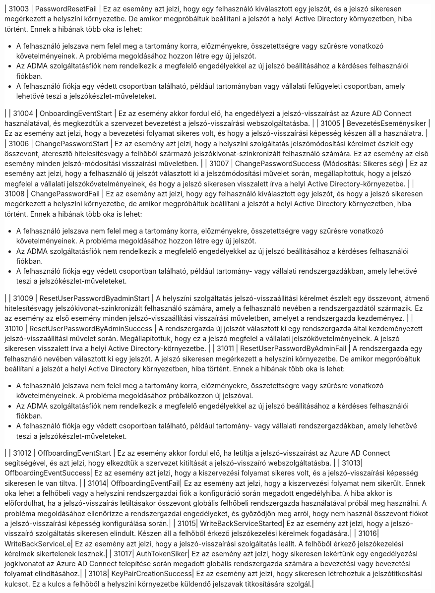 | 31003 | PasswordResetFail | Ez az esemény azt jelzi, hogy egy felhasználó kiválasztott egy jelszót, és a jelszó sikeresen megérkezett a helyszíni környezetbe. De amikor megpróbáltuk beállítani a jelszót a helyi Active Directory környezetben, hiba történt. Ennek a hibának több oka is lehet: <br><ul><li>A felhasználó jelszava nem felel meg a tartomány korra, előzményekre, összetettségre vagy szűrésre vonatkozó követelményeinek. A probléma megoldásához hozzon létre egy új jelszót.</li><li>Az ADMA szolgáltatásfiók nem rendelkezik a megfelelő engedélyekkel az új jelszó beállításához a kérdéses felhasználói fiókban.</li><li>A felhasználó fiókja egy védett csoportban található, például tartományban vagy vállalati felügyeleti csoportban, amely lehetővé teszi a jelszókészlet-műveleteket.</li></ul>|
| 31004 | OnboardingEventStart | Ez az esemény akkor fordul elő, ha engedélyezi a jelszó-visszaírást az Azure AD Connect használatával, és megkezdtük a szervezet bevezetést a jelszó-visszaírási webszolgáltatásba. |
| 31005 | BevezetésEseménysiker | Ez az esemény azt jelzi, hogy a bevezetési folyamat sikeres volt, és hogy a jelszó-visszaírási képesség készen áll a használatra. |
| 31006 | ChangePasswordStart | Ez az esemény azt jelzi, hogy a helyszíni szolgáltatás jelszómódosítási kérelmet észlelt egy összevont, áteresztő hitelesítésvagy a felhőből származó jelszókivonat-szinkronizált felhasználó számára. Ez az esemény az első esemény minden jelszó-módosítási visszaírási műveletben. |
| 31007 | ChangePasswordSuccess (Módosítás: Sikeres ség) | Ez az esemény azt jelzi, hogy a felhasználó új jelszót választott ki a jelszómódosítási művelet során, megállapítottuk, hogy a jelszó megfelel a vállalati jelszókövetelményeinek, és hogy a jelszó sikeresen visszalett írva a helyi Active Directory-környezetbe. |
| 31008 | ChangePasswordFail | Ez az esemény azt jelzi, hogy egy felhasználó kiválasztott egy jelszót, és hogy a jelszó sikeresen megérkezett a helyszíni környezetbe, de amikor megpróbáltuk beállítani a jelszót a helyi Active Directory környezetben, hiba történt. Ennek a hibának több oka is lehet: <br><ul><li>A felhasználó jelszava nem felel meg a tartomány korra, előzményekre, összetettségre vagy szűrésre vonatkozó követelményeinek. A probléma megoldásához hozzon létre egy új jelszót.</li><li>Az ADMA szolgáltatásfiók nem rendelkezik a megfelelő engedélyekkel az új jelszó beállításához a kérdéses felhasználói fiókban.</li><li>A felhasználó fiókja egy védett csoportban található, például tartomány- vagy vállalati rendszergazdákban, amely lehetővé teszi a jelszókészlet-műveleteket.</li></ul> |
| 31009 | ResetUserPasswordByadminStart | A helyszíni szolgáltatás jelszó-visszaállítási kérelmet észlelt egy összevont, átmenő hitelesítésvagy jelszókivonat-szinkronizált felhasználó számára, amely a felhasználó nevében a rendszergazdától származik. Ez az esemény az első esemény minden jelszó-visszaállítási visszaírási műveletben, amelyet a rendszergazda kezdeményez. |
| 31010 | ResetUserPasswordByAdminSuccess | A rendszergazda új jelszót választott ki egy rendszergazda által kezdeményezett jelszó-visszaállítási művelet során. Megállapítottuk, hogy ez a jelszó megfelel a vállalati jelszókövetelményeinek. A jelszó sikeresen visszalett írva a helyi Active Directory-környezetbe. |
| 31011 | ResetUserPasswordByAdminFail | A rendszergazda egy felhasználó nevében választott ki egy jelszót. A jelszó sikeresen megérkezett a helyszíni környezetbe. De amikor megpróbáltuk beállítani a jelszót a helyi Active Directory környezetben, hiba történt. Ennek a hibának több oka is lehet: <br><ul><li>A felhasználó jelszava nem felel meg a tartomány korra, előzményekre, összetettségre vagy szűrésre vonatkozó követelményeinek. A probléma megoldásához próbálkozzon új jelszóval.</li><li>Az ADMA szolgáltatásfiók nem rendelkezik a megfelelő engedélyekkel az új jelszó beállításához a kérdéses felhasználói fiókban.</li><li>A felhasználó fiókja egy védett csoportban található, például tartomány- vagy vállalati rendszergazdákban, amely lehetővé teszi a jelszókészlet-műveleteket.</li></ul>  |
| 31012 | OffboardingEventStart | Ez az esemény akkor fordul elő, ha letiltja a jelszó-visszaírást az Azure AD Connect segítségével, és azt jelzi, hogy elkezdtük a szervezet kitiltását a jelszó-visszaíró webszolgáltatásba. |
| 31013| OffboardingEventSuccess| Ez az esemény azt jelzi, hogy a kiszervezési folyamat sikeres volt, és a jelszó-visszaírási képesség sikeresen le van tiltva. |
| 31014| OffboardingEventFail| Ez az esemény azt jelzi, hogy a kiszervezési folyamat nem sikerült. Ennek oka lehet a felhőbeli vagy a helyszíni rendszergazdai fiók a konfiguráció során megadott engedélyhiba. A hiba akkor is előfordulhat, ha a jelszó-visszaírás letiltásakor összevont globális felhőbeli rendszergazda használatával próbál meg használni. A probléma megoldásához ellenőrizze a rendszergazdai engedélyeket, és győződjön meg arról, hogy nem használ összevont fiókot a jelszó-visszaírási képesség konfigurálása során.|
| 31015| WriteBackServiceStarted| Ez az esemény azt jelzi, hogy a jelszó-visszaíró szolgáltatás sikeresen elindult. Készen áll a felhőből érkező jelszókezelési kérelmek fogadására.|
| 31016| WriteBackServiceLe| Ez az esemény azt jelzi, hogy a jelszó-visszaírási szolgáltatás leállt. A felhőből érkező jelszókezelési kérelmek sikertelenek lesznek.|
| 31017| AuthTokenSiker| Ez az esemény azt jelzi, hogy sikeresen lekértünk egy engedélyezési jogkivonatot az Azure AD Connect telepítése során megadott globális rendszergazda számára a bevezetési vagy bevezetési folyamat elindításához.|
| 31018| KeyPairCreationSuccess| Ez az esemény azt jelzi, hogy sikeresen létrehoztuk a jelszótitkosítási kulcsot. Ez a kulcs a felhőből a helyszíni környezetbe küldendő jelszavak titkosítására szolgál.|